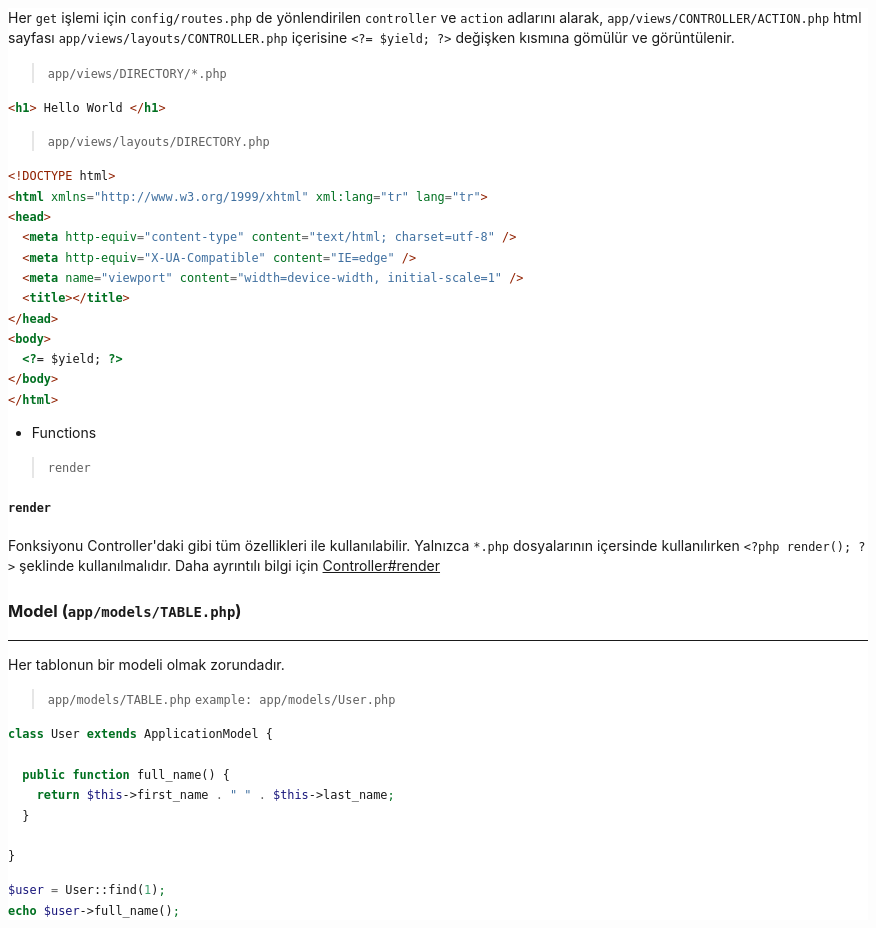 Her `get` işlemi için `config/routes.php` de yönlendirilen `controller` ve `action` adlarını alarak, `app/views/CONTROLLER/ACTION.php` html sayfası `app/views/layouts/CONTROLLER.php` içerisine `<?= $yield; ?>` değişken kısmına gömülür ve görüntülenir.

> `app/views/DIRECTORY/*.php`

```html
<h1> Hello World </h1>
```

> `app/views/layouts/DIRECTORY.php`

```html
<!DOCTYPE html>
<html xmlns="http://www.w3.org/1999/xhtml" xml:lang="tr" lang="tr">
<head>
  <meta http-equiv="content-type" content="text/html; charset=utf-8" />
  <meta http-equiv="X-UA-Compatible" content="IE=edge" />
  <meta name="viewport" content="width=device-width, initial-scale=1" />
  <title></title>
</head>
<body>
  <?= $yield; ?>
</body>
</html>
```

- Functions

> `render`

#### `render`

Fonksiyonu Controller'daki gibi tüm özellikleri ile kullanılabilir. Yalnızca `*.php` dosyalarının içersinde kullanılırken `<?php render(); ?>` şeklinde kullanılmalıdır. Daha ayrıntılı bilgi için [Controller#render](https://github.com/barak-framework/barak/blob/master/README.md#render)

### Model (`app/models/TABLE.php`)

---

Her tablonun bir modeli olmak zorundadır.

> `app/models/TABLE.php`
`example: app/models/User.php`

```php
class User extends ApplicationModel {

  public function full_name() {
    return $this->first_name . " " . $this->last_name;
  }

}
```

```php
$user = User::find(1);
echo $user->full_name();
```

